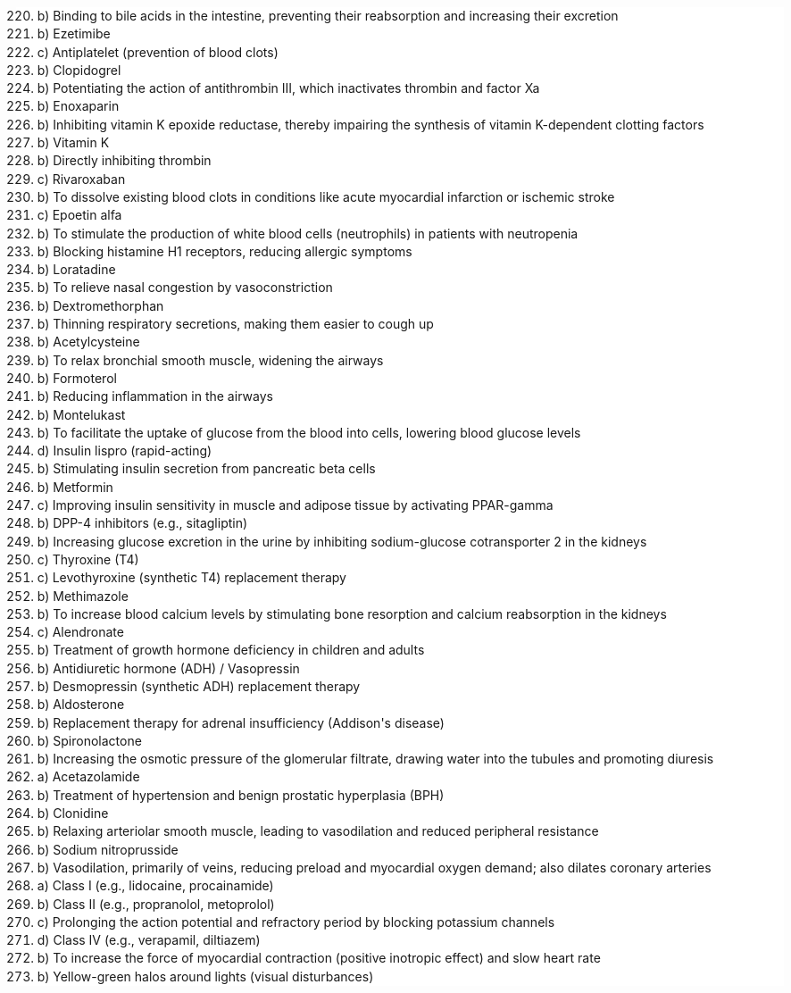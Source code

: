220. b) Binding to bile acids in the intestine, preventing their reabsorption and increasing their excretion
221. b) Ezetimibe
222. c) Antiplatelet (prevention of blood clots)
223. b) Clopidogrel
224. b) Potentiating the action of antithrombin III, which inactivates thrombin and factor Xa
225. b) Enoxaparin
226. b) Inhibiting vitamin K epoxide reductase, thereby impairing the synthesis of vitamin K-dependent clotting factors
227. b) Vitamin K
228. b) Directly inhibiting thrombin
229. c) Rivaroxaban
230. b) To dissolve existing blood clots in conditions like acute myocardial infarction or ischemic stroke
231. c) Epoetin alfa
232. b) To stimulate the production of white blood cells (neutrophils) in patients with neutropenia
233. b) Blocking histamine H1 receptors, reducing allergic symptoms
234. b) Loratadine
235. b) To relieve nasal congestion by vasoconstriction
236. b) Dextromethorphan
237. b) Thinning respiratory secretions, making them easier to cough up
238. b) Acetylcysteine
239. b) To relax bronchial smooth muscle, widening the airways
240. b) Formoterol
241. b) Reducing inflammation in the airways
242. b) Montelukast
243. b) To facilitate the uptake of glucose from the blood into cells, lowering blood glucose levels
244. d) Insulin lispro (rapid-acting)
245. b) Stimulating insulin secretion from pancreatic beta cells
246. b) Metformin
247. c) Improving insulin sensitivity in muscle and adipose tissue by activating PPAR-gamma
248. b) DPP-4 inhibitors (e.g., sitagliptin)
249. b) Increasing glucose excretion in the urine by inhibiting sodium-glucose cotransporter 2 in the kidneys
250. c) Thyroxine (T4)
251. c) Levothyroxine (synthetic T4) replacement therapy
252. b) Methimazole
253. b) To increase blood calcium levels by stimulating bone resorption and calcium reabsorption in the kidneys
254. c) Alendronate
255. b) Treatment of growth hormone deficiency in children and adults
256. b) Antidiuretic hormone (ADH) / Vasopressin
257. b) Desmopressin (synthetic ADH) replacement therapy
258. b) Aldosterone
259. b) Replacement therapy for adrenal insufficiency (Addison's disease)
260. b) Spironolactone
261. b) Increasing the osmotic pressure of the glomerular filtrate, drawing water into the tubules and promoting diuresis
262. a) Acetazolamide
263. b) Treatment of hypertension and benign prostatic hyperplasia (BPH)
264. b) Clonidine
265. b) Relaxing arteriolar smooth muscle, leading to vasodilation and reduced peripheral resistance
266. b) Sodium nitroprusside
267. b) Vasodilation, primarily of veins, reducing preload and myocardial oxygen demand; also dilates coronary arteries
268. a) Class I (e.g., lidocaine, procainamide)
269. b) Class II (e.g., propranolol, metoprolol)
270. c) Prolonging the action potential and refractory period by blocking potassium channels
271. d) Class IV (e.g., verapamil, diltiazem)
272. b) To increase the force of myocardial contraction (positive inotropic effect) and slow heart rate
273. b) Yellow-green halos around lights (visual disturbances)
